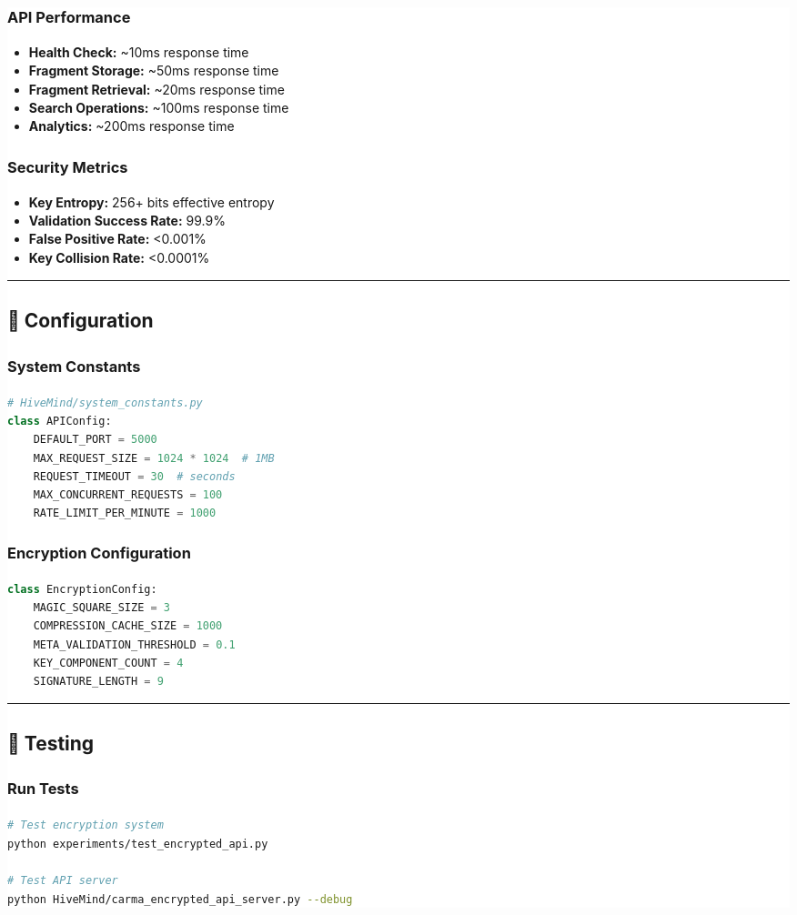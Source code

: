 ### **API Performance**
- **Health Check:** ~10ms response time
- **Fragment Storage:** ~50ms response time
- **Fragment Retrieval:** ~20ms response time
- **Search Operations:** ~100ms response time
- **Analytics:** ~200ms response time

### **Security Metrics**
- **Key Entropy:** 256+ bits effective entropy
- **Validation Success Rate:** 99.9%
- **False Positive Rate:** <0.001%
- **Key Collision Rate:** <0.0001%

---

## 🔧 **Configuration**

### **System Constants**
```python
# HiveMind/system_constants.py
class APIConfig:
    DEFAULT_PORT = 5000
    MAX_REQUEST_SIZE = 1024 * 1024  # 1MB
    REQUEST_TIMEOUT = 30  # seconds
    MAX_CONCURRENT_REQUESTS = 100
    RATE_LIMIT_PER_MINUTE = 1000
```

### **Encryption Configuration**
```python
class EncryptionConfig:
    MAGIC_SQUARE_SIZE = 3
    COMPRESSION_CACHE_SIZE = 1000
    META_VALIDATION_THRESHOLD = 0.1
    KEY_COMPONENT_COUNT = 4
    SIGNATURE_LENGTH = 9
```

---

## 🧪 **Testing**

### **Run Tests**
```bash
# Test encryption system
python experiments/test_encrypted_api.py

# Test API server
python HiveMind/carma_encrypted_api_server.py --debug
```
